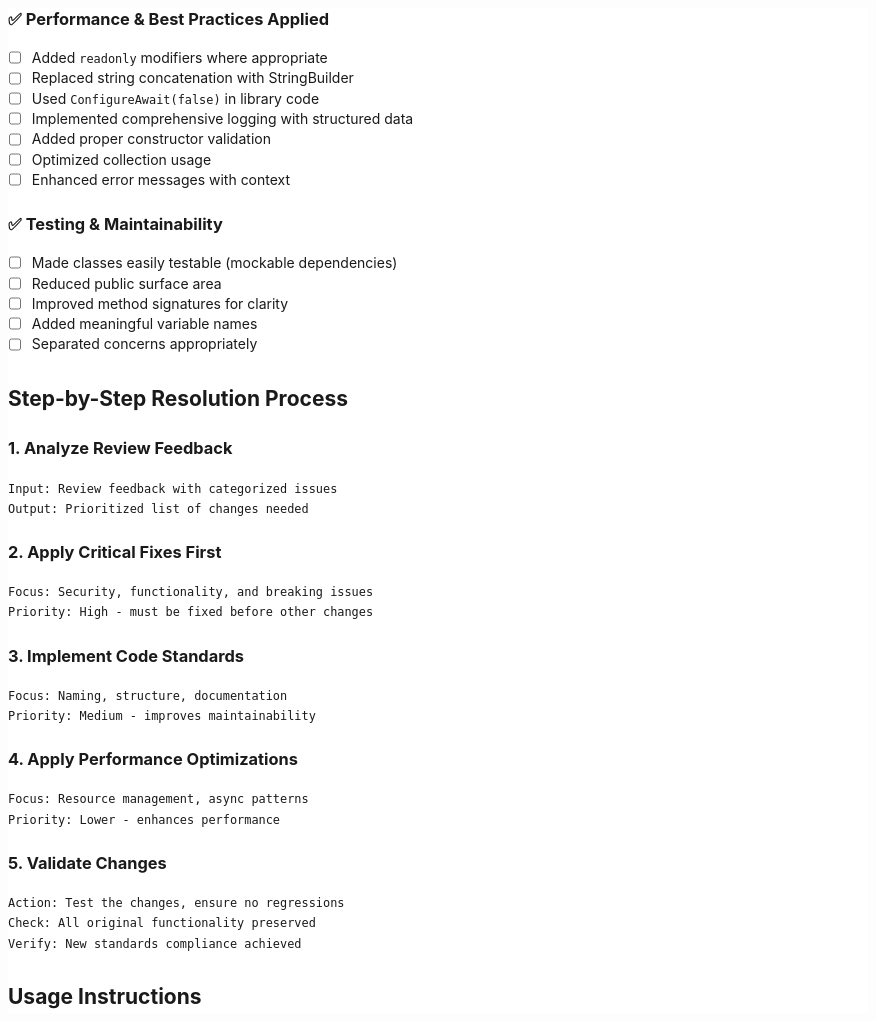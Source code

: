 ### ✅ Performance & Best Practices Applied
- [ ] Added `readonly` modifiers where appropriate
- [ ] Replaced string concatenation with StringBuilder
- [ ] Used `ConfigureAwait(false)` in library code
- [ ] Implemented comprehensive logging with structured data
- [ ] Added proper constructor validation
- [ ] Optimized collection usage
- [ ] Enhanced error messages with context

### ✅ Testing & Maintainability
- [ ] Made classes easily testable (mockable dependencies)
- [ ] Reduced public surface area
- [ ] Improved method signatures for clarity
- [ ] Added meaningful variable names
- [ ] Separated concerns appropriately

## Step-by-Step Resolution Process

### 1. Analyze Review Feedback
```
Input: Review feedback with categorized issues
Output: Prioritized list of changes needed
```

### 2. Apply Critical Fixes First
```
Focus: Security, functionality, and breaking issues
Priority: High - must be fixed before other changes
```

### 3. Implement Code Standards
```
Focus: Naming, structure, documentation
Priority: Medium - improves maintainability
```

### 4. Apply Performance Optimizations
```
Focus: Resource management, async patterns
Priority: Lower - enhances performance
```

### 5. Validate Changes
```
Action: Test the changes, ensure no regressions
Check: All original functionality preserved
Verify: New standards compliance achieved
```

## Usage Instructions
